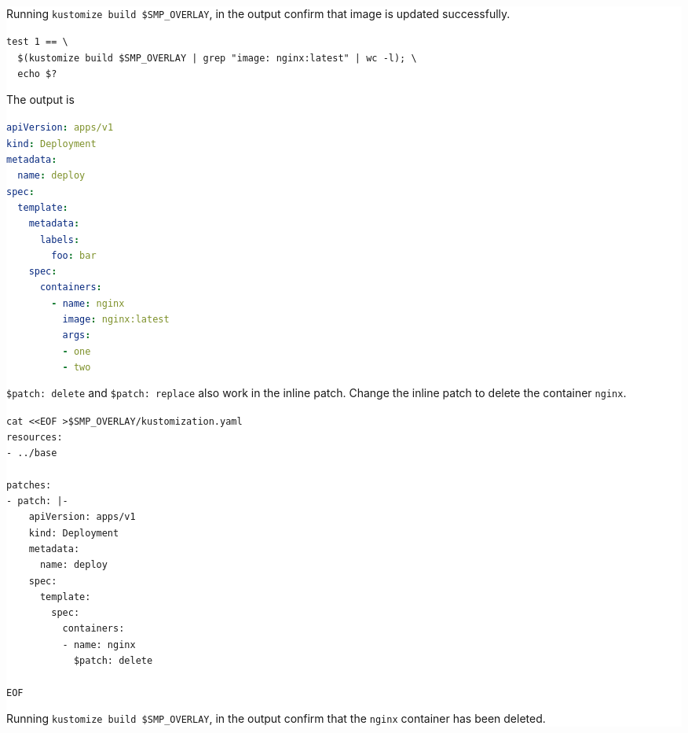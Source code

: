 Running `kustomize build $SMP_OVERLAY`, in the output confirm that image is updated successfully.


```
test 1 == \
  $(kustomize build $SMP_OVERLAY | grep "image: nginx:latest" | wc -l); \
  echo $?
```

The output is
```yaml
apiVersion: apps/v1
kind: Deployment
metadata:
  name: deploy
spec:
  template:
    metadata:
      labels:
        foo: bar
    spec:
      containers:
        - name: nginx
          image: nginx:latest
          args:
          - one
          - two
```

`$patch: delete` and `$patch: replace` also work in the inline patch. Change the inline patch to delete the container `nginx`.


```
cat <<EOF >$SMP_OVERLAY/kustomization.yaml
resources:
- ../base

patches:
- patch: |-
    apiVersion: apps/v1
    kind: Deployment
    metadata:
      name: deploy
    spec:
      template:
        spec:
          containers:
          - name: nginx
            $patch: delete
          
EOF
```
Running `kustomize build $SMP_OVERLAY`, in the output confirm that the `nginx` container has been deleted.
